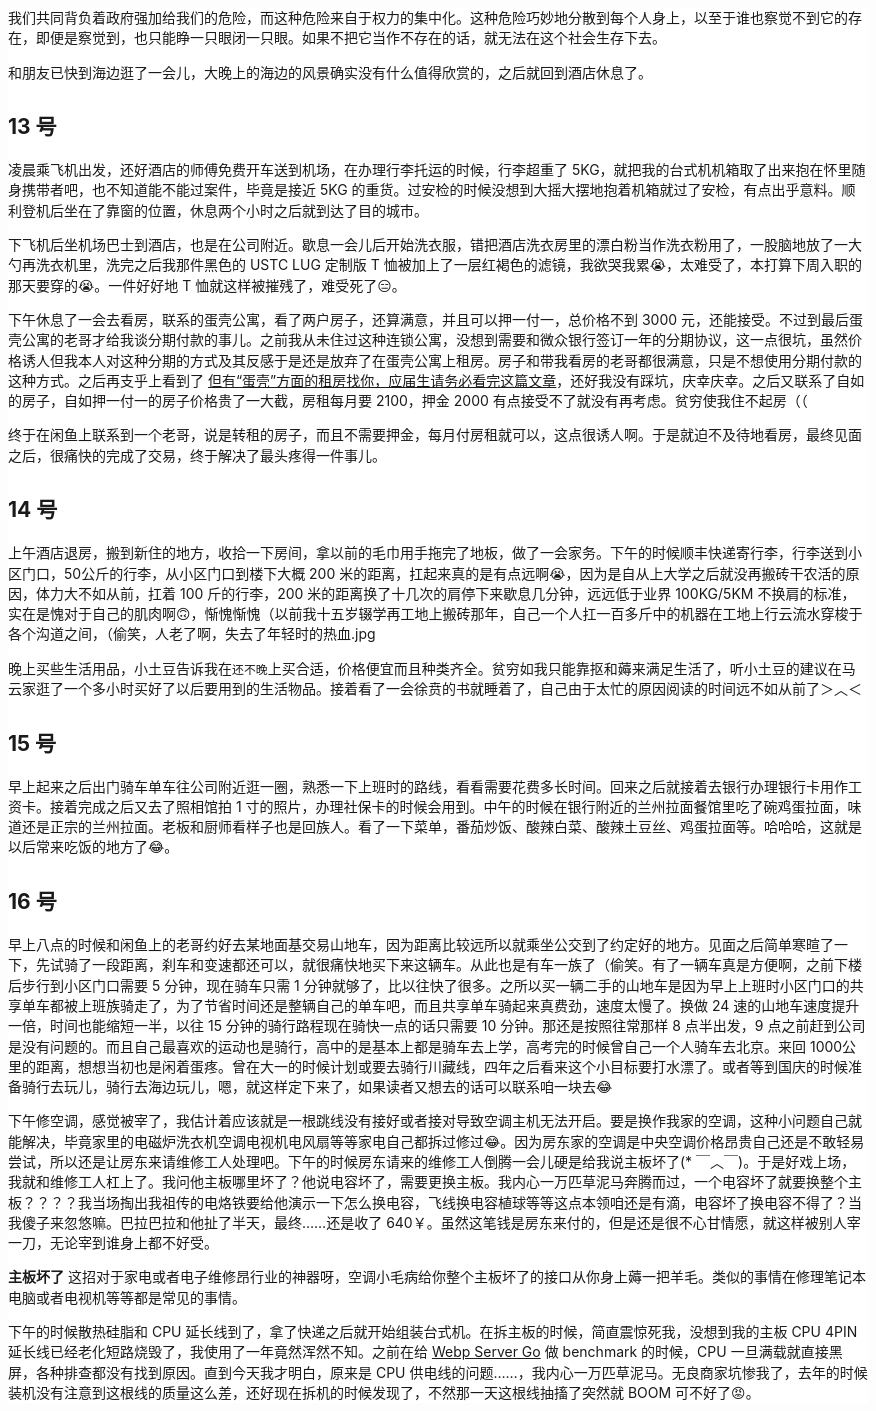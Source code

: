 我们共同背负着政府强加给我们的危险，而这种危险来自于权力的集中化。这种危险巧妙地分散到每个人身上，以至于谁也察觉不到它的存在，即便是察觉到，也只能睁一只眼闭一只眼。如果不把它当作不存在的话，就无法在这个社会生存下去。

和朋友已快到海边逛了一会儿，大晚上的海边的风景确实没有什么值得欣赏的，之后就回到酒店休息了。

## 13 号

凌晨乘飞机出发，还好酒店的师傅免费开车送到机场，在办理行李托运的时候，行李超重了 5KG，就把我的台式机机箱取了出来抱在怀里随身携带者吧，也不知道能不能过案件，毕竟是接近 5KG 的重货。过安检的时候没想到大摇大摆地抱着机箱就过了安检，有点出乎意料。顺利登机后坐在了靠窗的位置，休息两个小时之后就到达了目的城市。

下飞机后坐机场巴士到酒店，也是在公司附近。歇息一会儿后开始洗衣服，错把酒店洗衣房里的漂白粉当作洗衣粉用了，一股脑地放了一大勺再洗衣机里，洗完之后我那件黑色的 USTC LUG 定制版 T 恤被加上了一层红褐色的滤镜，我欲哭我累😭，太难受了，本打算下周入职的那天要穿的😭。一件好好地 T 恤就这样被摧残了，难受死了😑。

下午休息了一会去看房，联系的蛋壳公寓，看了两户房子，还算满意，并且可以押一付一，总价格不到 3000 元，还能接受。不过到最后蛋壳公寓的老哥才给我谈分期付款的事儿。之前我从未住过这种连锁公寓，没想到需要和微众银行签订一年的分期协议，这一点很坑，虽然价格诱人但我本人对这种分期的方式及其反感于是还是放弃了在蛋壳公寓上租房。房子和带我看房的老哥都很满意，只是不想使用分期付款的这种方式。之后再支乎上看到了 [但有“蛋壳”方面的租房找你，应届生请务必看完这篇文章](https://zhuanlan.zhihu.com/p/139490531)，还好我没有踩坑，庆幸庆幸。之后又联系了自如的房子，自如押一付一的房子价格贵了一大截，房租每月要 2100，押金 2000 有点接受不了就没有再考虑。贫穷使我住不起房（（

终于在闲鱼上联系到一个老哥，说是转租的房子，而且不需要押金，每月付房租就可以，这点很诱人啊。于是就迫不及待地看房，最终见面之后，很痛快的完成了交易，终于解决了最头疼得一件事儿。

## 14 号

上午酒店退房，搬到新住的地方，收拾一下房间，拿以前的毛巾用手拖完了地板，做了一会家务。下午的时候顺丰快递寄行李，行李送到小区门口，50公斤的行李，从小区门口到楼下大概 200 米的距离，扛起来真的是有点远啊😭，因为是自从上大学之后就没再搬砖干农活的原因，体力大不如从前，扛着 100 斤的行李，200 米的距离换了十几次的肩停下来歇息几分钟，远远低于业界 100KG/5KM 不换肩的标准，实在是愧对于自己的肌肉啊🙃，惭愧惭愧（以前我十五岁辍学再工地上搬砖那年，自己一个人扛一百多斤中的机器在工地上行云流水穿梭于各个沟道之间，（偷笑，人老了啊，失去了年轻时的热血.jpg

晚上买些生活用品，小土豆告诉我在`还不晚`上买合适，价格便宜而且种类齐全。贫穷如我只能靠抠和薅来满足生活了，听小土豆的建议在马云家逛了一个多小时买好了以后要用到的生活物品。接着看了一会徐贲的书就睡着了，自己由于太忙的原因阅读的时间远不如从前了＞︿＜

## 15 号

早上起来之后出门骑车单车往公司附近逛一圈，熟悉一下上班时的路线，看看需要花费多长时间。回来之后就接着去银行办理银行卡用作工资卡。接着完成之后又去了照相馆拍 1 寸的照片，办理社保卡的时候会用到。中午的时候在银行附近的兰州拉面餐馆里吃了碗鸡蛋拉面，味道还是正宗的兰州拉面。老板和厨师看样子也是回族人。看了一下菜单，番茄炒饭、酸辣白菜、酸辣土豆丝、鸡蛋拉面等。哈哈哈，这就是以后常来吃饭的地方了😂。

## 16 号

早上八点的时候和闲鱼上的老哥约好去某地面基交易山地车，因为距离比较远所以就乘坐公交到了约定好的地方。见面之后简单寒暄了一下，先试骑了一段距离，刹车和变速都还可以，就很痛快地买下来这辆车。从此也是有车一族了（偷笑。有了一辆车真是方便啊，之前下楼后步行到小区门口需要 5 分钟，现在骑车只需 1 分钟就够了，比以往快了很多。之所以买一辆二手的山地车是因为早上上班时小区门口的共享单车都被上班族骑走了，为了节省时间还是整辆自己的单车吧，而且共享单车骑起来真费劲，速度太慢了。换做 24 速的山地车速度提升一倍，时间也能缩短一半，以往 15 分钟的骑行路程现在骑快一点的话只需要 10 分钟。那还是按照往常那样 8 点半出发，9 点之前赶到公司是没有问题的。而且自己最喜欢的运动也是骑行，高中的是基本上都是骑车去上学，高考完的时候曾自己一个人骑车去北京。来回 1000公里的距离，想想当初也是闲着蛋疼。曾在大一的时候计划或要去骑行川藏线，四年之后看来这个小目标要打水漂了。或者等到国庆的时候准备骑行去玩儿，骑行去海边玩儿，嗯，就这样定下来了，如果读者又想去的话可以联系咱一块去😂

下午修空调，感觉被宰了，我估计着应该就是一根跳线没有接好或者接对导致空调主机无法开启。要是换作我家的空调，这种小问题自己就能解决，毕竟家里的电磁炉洗衣机空调电视机电风扇等等家电自己都拆过修过😂。因为房东家的空调是中央空调价格昂贵自己还是不敢轻易尝试，所以还是让房东来请维修工人处理吧。下午的时候房东请来的维修工人倒腾一会儿硬是给我说主板坏了(* ￣︿￣)。于是好戏上场，我就和维修工人杠上了。我问他主板哪里坏了？他说电容坏了，需要更换主板。我内心一万匹草泥马奔腾而过，一个电容坏了就要换整个主板？？？？我当场掏出我祖传的电烙铁要给他演示一下怎么换电容，飞线换电容植球等等这点本领咱还是有滴，电容坏了换电容不得了？当我傻子来忽悠嘛。巴拉巴拉和他扯了半天，最终……还是收了 640￥。虽然这笔钱是房东来付的，但是还是很不心甘情愿，就这样被别人宰一刀，无论宰到谁身上都不好受。

**主板坏了** 这招对于家电或者电子维修昂行业的神器呀，空调小毛病给你整个主板坏了的接口从你身上薅一把羊毛。类似的事情在修理笔记本电脑或者电视机等等都是常见的事情。

下午的时候散热硅脂和 CPU 延长线到了，拿了快递之后就开始组装台式机。在拆主板的时候，简直震惊死我，没想到我的主板 CPU 4PIN 延长线已经老化短路烧毁了，我使用了一年竟然浑然不知。之前在给 [Webp Server Go](https://github.com/webp-sh/webp_server_go) 做 benchmark 的时候，CPU 一旦满载就直接黑屏，各种排查都没有找到原因。直到今天我才明白，原来是 CPU 供电线的问题……，我内心一万匹草泥马。无良商家坑惨我了，去年的时候装机没有注意到这根线的质量这么差，还好现在拆机的时候发现了，不然那一天这根线抽搐了突然就 BOOM 可不好了😡。
